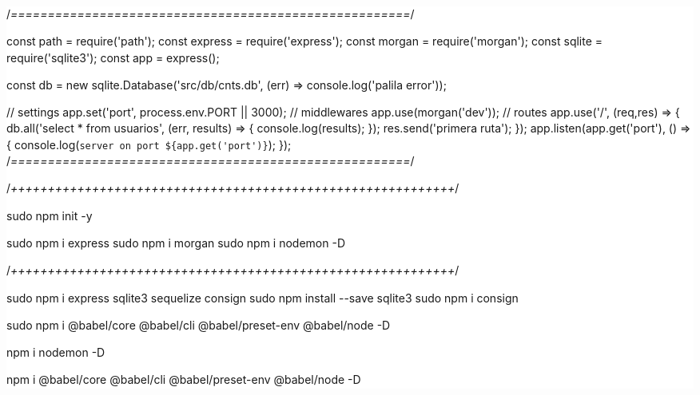 

/*======================================================*/


const path = require('path');
const express = require('express');
const morgan = require('morgan');
const sqlite = require('sqlite3');
const app = express();


const db = new sqlite.Database('src/db/cnts.db', (err) => console.log('palila error'));

// settings
app.set('port', process.env.PORT || 3000);
// middlewares
app.use(morgan('dev'));
// routes
app.use('/', (req,res) => {
  db.all('select * from usuarios', (err, results) => {
    console.log(results);
  });
  res.send('primera ruta');
});
app.listen(app.get('port'), () => {
  console.log(`server on port ${app.get('port')}`);
});
/*======================================================*/










/*++++++++++++++++++++++++++++++++++++++++++++++++++++++++++++*/

sudo npm init -y

sudo npm i express
sudo npm i morgan
sudo npm i nodemon -D


/*++++++++++++++++++++++++++++++++++++++++++++++++++++++++++++*/

sudo npm i express sqlite3 sequelize consign
sudo npm install --save sqlite3
sudo npm i consign

sudo npm i @babel/core @babel/cli @babel/preset-env @babel/node -D

npm i nodemon -D





npm i @babel/core @babel/cli @babel/preset-env @babel/node -D

